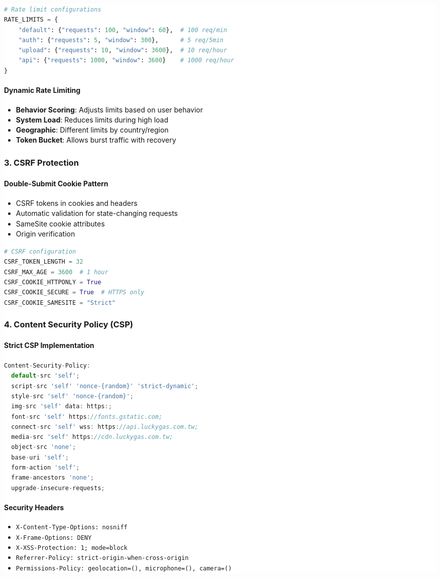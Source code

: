 ```python
# Rate limit configurations
RATE_LIMITS = {
    "default": {"requests": 100, "window": 60},  # 100 req/min
    "auth": {"requests": 5, "window": 300},      # 5 req/5min
    "upload": {"requests": 10, "window": 3600},  # 10 req/hour
    "api": {"requests": 1000, "window": 3600}    # 1000 req/hour
}
```

#### Dynamic Rate Limiting
- **Behavior Scoring**: Adjusts limits based on user behavior
- **System Load**: Reduces limits during high load
- **Geographic**: Different limits by country/region
- **Token Bucket**: Allows burst traffic with recovery

### 3. CSRF Protection

#### Double-Submit Cookie Pattern
- CSRF tokens in cookies and headers
- Automatic validation for state-changing requests
- SameSite cookie attributes
- Origin verification

```python
# CSRF configuration
CSRF_TOKEN_LENGTH = 32
CSRF_MAX_AGE = 3600  # 1 hour
CSRF_COOKIE_HTTPONLY = True
CSRF_COOKIE_SECURE = True  # HTTPS only
CSRF_COOKIE_SAMESITE = "Strict"
```

### 4. Content Security Policy (CSP)

#### Strict CSP Implementation
```javascript
Content-Security-Policy: 
  default-src 'self';
  script-src 'self' 'nonce-{random}' 'strict-dynamic';
  style-src 'self' 'nonce-{random}';
  img-src 'self' data: https:;
  font-src 'self' https://fonts.gstatic.com;
  connect-src 'self' wss: https://api.luckygas.com.tw;
  media-src 'self' https://cdn.luckygas.com.tw;
  object-src 'none';
  base-uri 'self';
  form-action 'self';
  frame-ancestors 'none';
  upgrade-insecure-requests;
```

#### Security Headers
- `X-Content-Type-Options: nosniff`
- `X-Frame-Options: DENY`
- `X-XSS-Protection: 1; mode=block`
- `Referrer-Policy: strict-origin-when-cross-origin`
- `Permissions-Policy: geolocation=(), microphone=(), camera=()`
